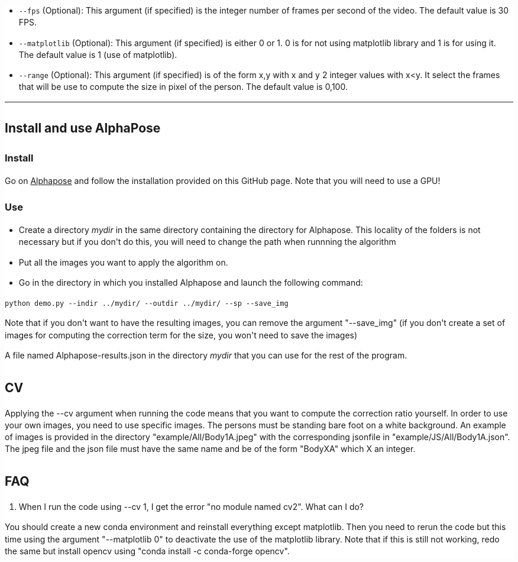 - `--fps` (Optional): This argument (if specified) is the integer number of frames per second of the video. The default value is 30 FPS.

- `--matplotlib` (Optional): This argument (if specified) is either 0 or 1. 0 is for not using matplotlib library and 1 is for using it. The default value is 1 (use of matplotlib).

- `--range` (Optional): This argument (if specified) is of the form x,y with x and y 2 integer values with x<y. It select the frames that will be use to compute the size in pixel of the person. The default value is 0,100.


***
## Install and use AlphaPose

### Install

Go on [Alphapose](https://github.com/MVIG-SJTU/AlphaPose/tree/pytorch) and follow the installation provided on this GitHub page. Note that you will need to use a GPU!

### Use

- Create a directory _mydir_ in the same directory containing the directory for Alphapose. This locality of the folders is not necessary but if you don't do this, you will need to change the path when runnning the algorithm

- Put all the images you want to apply the algorithm on.

- Go in the directory in which you installed Alphapose and launch the following command:

`python demo.py --indir ../mydir/ --outdir ../mydir/ --sp --save_img`

Note that if you don't want to have the resulting images, you can remove the argument "--save_img" (if you don't create a set of images for computing the correction term for the size, you won't need to save the images)

A file named Alphapose-results.json in the directory _mydir_ that you can use for the rest of the program.


## CV

Applying the --cv argument when running the code means that you want to compute the correction ratio yourself. In order to use your own images, you need to use specific images. The persons must be standing bare foot on a white background. An example of images is provided in the directory "example/All/Body1A.jpeg" with the corresponding jsonfile in "example/JS/All/Body1A.json". The jpeg file and the json file must have the same name and be of the form "BodyXA" which X an integer.

## FAQ

1. When I run the code using --cv 1, I get the error "no module named cv2". What can I do?

You should create a new conda environment and reinstall everything except matplotlib. Then you need to rerun the code but this time using the argument "--matplotlib 0" to deactivate the use of the matplotlib library. Note that if this is still not working, redo the same but install opencv using "conda install -c conda-forge opencv".
